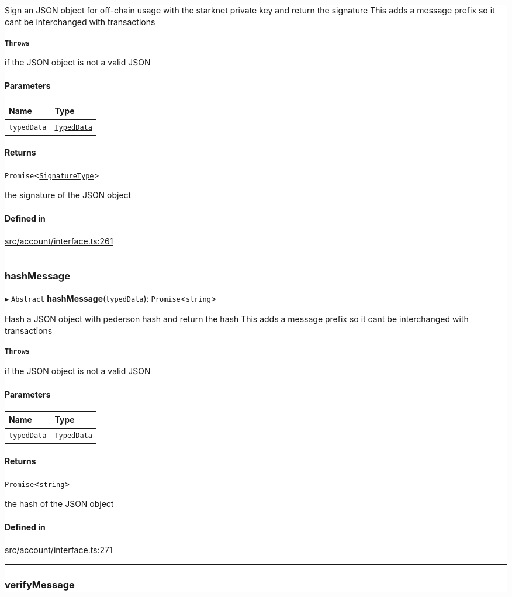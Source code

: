 Sign an JSON object for off-chain usage with the starknet private key and return the signature
This adds a message prefix so it cant be interchanged with transactions

**`Throws`**

if the JSON object is not a valid JSON

#### Parameters

| Name        | Type                                                |
| :---------- | :-------------------------------------------------- |
| `typedData` | [`TypedData`](../interfaces/typedData.TypedData.md) |

#### Returns

`Promise`<[`SignatureType`](../interfaces/ec.weierstrass.SignatureType.md)\>

the signature of the JSON object

#### Defined in

[src/account/interface.ts:261](https://github.com/PhilippeR26/starknet.js/blob/689c0e5/src/account/interface.ts#L261)

---

### hashMessage

▸ `Abstract` **hashMessage**(`typedData`): `Promise`<`string`\>

Hash a JSON object with pederson hash and return the hash
This adds a message prefix so it cant be interchanged with transactions

**`Throws`**

if the JSON object is not a valid JSON

#### Parameters

| Name        | Type                                                |
| :---------- | :-------------------------------------------------- |
| `typedData` | [`TypedData`](../interfaces/typedData.TypedData.md) |

#### Returns

`Promise`<`string`\>

the hash of the JSON object

#### Defined in

[src/account/interface.ts:271](https://github.com/PhilippeR26/starknet.js/blob/689c0e5/src/account/interface.ts#L271)

---

### verifyMessage
